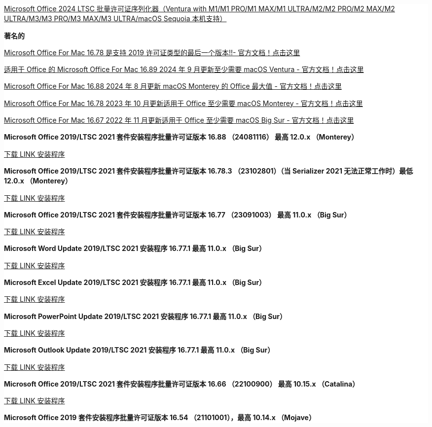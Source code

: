 <p dir="auto"><a href="https://github.com/alsyundawy/Microsoft-Office-For-MacOS/blob/master/DATA/Microsoft_Office_LTSC_2024_VL_Serializer.pkg" _msttexthash="444219464" _msthash="230">Microsoft Office 2024 LTSC 批量许可证序列化器（Ventura with M1/M1 PRO/M1 MAX/M1 ULTRA/M2/M2 PRO/M2 MAX/M2 ULTRA/M3/M3 PRO/M3 MAX/M3 ULTRA/macOS Sequoia 本机支持）</a></p>
<p dir="auto"><strong _msttexthash="8870537" _msthash="231">著名的</strong></p>
<p dir="auto"><a href="https://support.microsoft.com/office/end-of-support-for-office-2019-for-mac-f2cbba0a-0773-4b2c-b417-b20b5bb2c757" rel="nofollow" _msttexthash="448162611" _msthash="232">Microsoft Office For Mac 16.78 是支持 2019 许可证类型的最后一个版本!!- 官方文档！点击这里</a></p>
<p dir="auto"><a href="https://go.microsoft.com/fwlink/?linkid=2015804" rel="nofollow" _msttexthash="451915542" _msthash="233">适用于 Office 的 Microsoft Office For Mac 16.89 2024 年 9 月更新至少需要 macOS Ventura - 官方文档！点击这里</a></p>
<p dir="auto"><a href="https://go.microsoft.com/fwlink/?linkid=2015804" rel="nofollow" _msttexthash="399587604" _msthash="234">Microsoft Office For Mac 16.88 2024 年 8 月更新 macOS Monterey 的 Office 最大值 - 官方文档！点击这里</a></p>
<p dir="auto"><a href="https://go.microsoft.com/fwlink/?linkid=2015804" rel="nofollow" _msttexthash="477787726" _msthash="235">Microsoft Office For Mac 16.78 2023 年 10 月更新适用于 Office 至少需要 macOS Monterey - 官方文档！点击这里</a></p>
<p dir="auto"><a href="https://go.microsoft.com/fwlink/?linkid=2015804" rel="nofollow" _msttexthash="469979211" _msthash="236">Microsoft Office For Mac 16.67 2022 年 11 月更新适用于 Office 至少需要 macOS Big Sur - 官方文档！点击这里</a></p>
<p dir="auto"><strong _msttexthash="480054549" _msthash="237">Microsoft Office 2019/LTSC 2021 套件安装程序批量许可证版本 16.88 （24081116） 最高 12.0.x （Monterey）</strong></p>
<p dir="auto"><a href="https://officecdn.microsoft.com/pr/C1297A47-86C4-4C1F-97FA-950631F94777/MacAutoupdate/Microsoft_365_and_Office_16.89.24091630_Installer.pkg" rel="nofollow" _msttexthash="27139541" _msthash="238">下载 LINK 安装程序</a></p>
<p dir="auto"><strong _msttexthash="871686855" _msthash="239">Microsoft Office 2019/LTSC 2021 套件安装程序批量许可证版本 16.78.3 （23102801）（当 Serializer 2021 无法正常工作时）最低 12.0.x （Monterey）</strong></p>
<p dir="auto"><a href="https://officecdn.microsoft.com/pr/C1297A47-86C4-4C1F-97FA-950631F94777/MacAutoupdate/Microsoft_365_and_Office_16.78.23102801_Installer.pkg" rel="nofollow" _msttexthash="27139541" _msthash="240">下载 LINK 安装程序</a></p>
<p dir="auto"><strong _msttexthash="478085166" _msthash="241">Microsoft Office 2019/LTSC 2021 套件安装程序批量许可证版本 16.77 （23091003） 最高 11.0.x （Big Sur）</strong></p>
<p dir="auto"><a href="https://officecdn.microsoft.com/pr/C1297A47-86C4-4C1F-97FA-950631F94777/MacAutoupdate/Microsoft_365_and_Office_16.77.23091003_Installer.pkg" rel="nofollow" _msttexthash="27139541" _msthash="242">下载 LINK 安装程序</a></p>
<p dir="auto"><strong _msttexthash="209440036" _msthash="243">Microsoft Word Update 2019/LTSC 2021 安装程序 16.77.1 最高 11.0.x （Big Sur）</strong></p>
<p dir="auto"><a href="https://officecdnmac.microsoft.com/pr/C1297A47-86C4-4C1F-97FA-950631F94777/MacAutoupdate/Microsoft_Word_16.77.23091703_Updater.pkg" rel="nofollow" _msttexthash="27139541" _msthash="244">下载 LINK 安装程序</a></p>
<p dir="auto"><strong _msttexthash="213534048" _msthash="245">Microsoft Excel Update 2019/LTSC 2021 安装程序 16.77.1 最高 11.0.x （Big Sur）</strong></p>
<p dir="auto"><a href="https://officecdnmac.microsoft.com/pr/C1297A47-86C4-4C1F-97FA-950631F94777/MacAutoupdate/Microsoft_Excel_16.77.23091703_Updater.pkg" rel="nofollow" _msttexthash="27139541" _msthash="246">下载 LINK 安装程序</a></p>
<p dir="auto"><strong _msttexthash="234052338" _msthash="247">Microsoft PowerPoint Update 2019/LTSC 2021 安装程序 16.77.1 最高 11.0.x （Big Sur）</strong></p>
<p dir="auto"><a href="https://officecdnmac.microsoft.com/pr/C1297A47-86C4-4C1F-97FA-950631F94777/MacAutoupdate/Microsoft_PowerPoint_16.77.23091703_Updater.pkg" rel="nofollow" _msttexthash="27139541" _msthash="248">下载 LINK 安装程序</a></p>
<p dir="auto"><strong _msttexthash="221744757" _msthash="249">Microsoft Outlook Update 2019/LTSC 2021 安装程序 16.77.1 最高 11.0.x （Big Sur）</strong></p>
<p dir="auto"><a href="https://officecdnmac.microsoft.com/pr/C1297A47-86C4-4C1F-97FA-950631F94777/MacAutoupdate/Microsoft_Outlook_16.77.23091703_Updater.pkg" rel="nofollow" _msttexthash="27139541" _msthash="250">下载 LINK 安装程序</a></p>
<p dir="auto"><strong _msttexthash="481748800" _msthash="251">Microsoft Office 2019/LTSC 2021 套件安装程序批量许可证版本 16.66 （22100900） 最高 10.15.x （Catalina）</strong></p>
<p dir="auto"><a href="https://officecdnmac.microsoft.com/pr/C1297A47-86C4-4C1F-97FA-950631F94777/MacAutoupdate/Microsoft_Office_16.66.22101101_Installer.pkg" rel="nofollow" _msttexthash="27139541" _msthash="252">下载 LINK 安装程序</a></p>
<p dir="auto"><strong _msttexthash="446483648" _msthash="253">Microsoft Office 2019 套件安装程序批量许可证版本 16.54 （21101001），最高 10.14.x （Mojave）</strong></p>